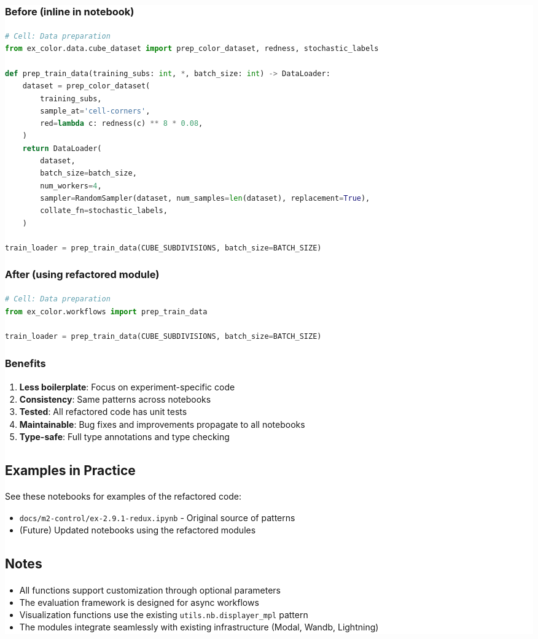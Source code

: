 ### Before (inline in notebook)

```python
# Cell: Data preparation
from ex_color.data.cube_dataset import prep_color_dataset, redness, stochastic_labels

def prep_train_data(training_subs: int, *, batch_size: int) -> DataLoader:
    dataset = prep_color_dataset(
        training_subs,
        sample_at='cell-corners',
        red=lambda c: redness(c) ** 8 * 0.08,
    )
    return DataLoader(
        dataset,
        batch_size=batch_size,
        num_workers=4,
        sampler=RandomSampler(dataset, num_samples=len(dataset), replacement=True),
        collate_fn=stochastic_labels,
    )

train_loader = prep_train_data(CUBE_SUBDIVISIONS, batch_size=BATCH_SIZE)
```

### After (using refactored module)

```python
# Cell: Data preparation
from ex_color.workflows import prep_train_data

train_loader = prep_train_data(CUBE_SUBDIVISIONS, batch_size=BATCH_SIZE)
```

### Benefits

1. **Less boilerplate**: Focus on experiment-specific code
2. **Consistency**: Same patterns across notebooks
3. **Tested**: All refactored code has unit tests
4. **Maintainable**: Bug fixes and improvements propagate to all notebooks
5. **Type-safe**: Full type annotations and type checking

## Examples in Practice

See these notebooks for examples of the refactored code:

- `docs/m2-control/ex-2.9.1-redux.ipynb` - Original source of patterns
- (Future) Updated notebooks using the refactored modules

## Notes

- All functions support customization through optional parameters
- The evaluation framework is designed for async workflows
- Visualization functions use the existing `utils.nb.displayer_mpl` pattern
- The modules integrate seamlessly with existing infrastructure (Modal, Wandb, Lightning)
